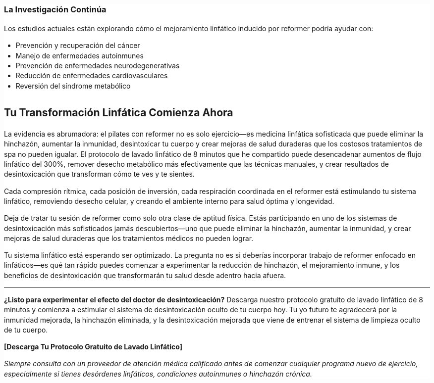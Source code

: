 ### La Investigación Continúa

Los estudios actuales están explorando cómo el mejoramiento linfático inducido por reformer podría ayudar con:
- Prevención y recuperación del cáncer
- Manejo de enfermedades autoinmunes
- Prevención de enfermedades neurodegenerativas
- Reducción de enfermedades cardiovasculares
- Reversión del síndrome metabólico

## Tu Transformación Linfática Comienza Ahora

La evidencia es abrumadora: el pilates con reformer no es solo ejercicio—es medicina linfática sofisticada que puede eliminar la hinchazón, aumentar la inmunidad, desintoxicar tu cuerpo y crear mejoras de salud duraderas que los costosos tratamientos de spa no pueden igualar. El protocolo de lavado linfático de 8 minutos que he compartido puede desencadenar aumentos de flujo linfático del 300%, remover desecho metabólico más efectivamente que las técnicas manuales, y crear resultados de desintoxicación que transforman cómo te ves y te sientes.

Cada compresión rítmica, cada posición de inversión, cada respiración coordinada en el reformer está estimulando tu sistema linfático, removiendo desecho celular, y creando el ambiente interno para salud óptima y longevidad.

Deja de tratar tu sesión de reformer como solo otra clase de aptitud física. Estás participando en uno de los sistemas de desintoxicación más sofisticados jamás descubiertos—uno que puede eliminar la hinchazón, aumentar la inmunidad, y crear mejoras de salud duraderas que los tratamientos médicos no pueden lograr.

Tu sistema linfático está esperando ser optimizado. La pregunta no es si deberías incorporar trabajo de reformer enfocado en linfáticos—es qué tan rápido puedes comenzar a experimentar la reducción de hinchazón, el mejoramiento inmune, y los beneficios de desintoxicación que transformarán tu salud desde adentro hacia afuera.

---

**¿Listo para experimentar el efecto del doctor de desintoxicación?** Descarga nuestro protocolo gratuito de lavado linfático de 8 minutos y comienza a estimular el sistema de desintoxicación oculto de tu cuerpo hoy. Tu yo futuro te agradecerá por la inmunidad mejorada, la hinchazón eliminada, y la desintoxicación mejorada que viene de entrenar el sistema de limpieza oculto de tu cuerpo.

**[Descarga Tu Protocolo Gratuito de Lavado Linfático]**

*Siempre consulta con un proveedor de atención médica calificado antes de comenzar cualquier programa nuevo de ejercicio, especialmente si tienes desórdenes linfáticos, condiciones autoinmunes o hinchazón crónica.*